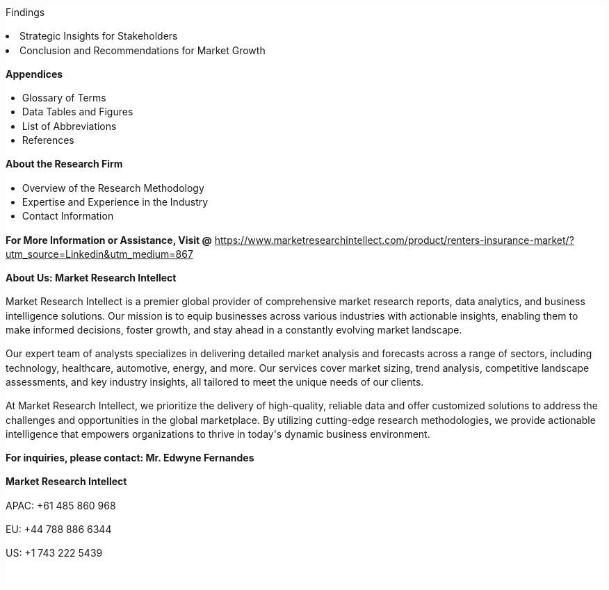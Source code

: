 Findings</li><li>Strategic Insights for Stakeholders</li><li>Conclusion and Recommendations for Market Growth</li></ul><p><strong>Appendices</strong></p><ul><li>Glossary of Terms</li><li>Data Tables and Figures</li><li>List of Abbreviations</li><li>References</li></ul><p><strong>About the Research Firm</strong></p><ul><li>Overview of the Research Methodology</li><li>Expertise and Experience in the Industry</li><li>Contact Information</li></ul></div><div class="article-main__content" data-test-id="publishing-text-block"><p><span class="font-[700]"><strong>For More Information or Assistance, Visit @</strong>&nbsp;<a href="https://www.marketresearchintellect.com/product/renters-insurance-market/?utm_source=Linkedin&utm_medium=867">https://www.marketresearchintellect.com/product/renters-insurance-market/?utm_source=Linkedin&utm_medium=867</a></span></p><p><strong>About Us: Market Research Intellect</strong></p><p>Market Research Intellect is a premier global provider of comprehensive market research reports, data analytics, and business intelligence solutions. Our mission is to equip businesses across various industries with actionable insights, enabling them to make informed decisions, foster growth, and stay ahead in a constantly evolving market landscape.</p><p>Our expert team of analysts specializes in delivering detailed market analysis and forecasts across a range of sectors, including technology, healthcare, automotive, energy, and more. Our services cover market sizing, trend analysis, competitive landscape assessments, and key industry insights, all tailored to meet the unique needs of our clients.</p><p>At Market Research Intellect, we prioritize the delivery of high-quality, reliable data and offer customized solutions to address the challenges and opportunities in the global marketplace. By utilizing cutting-edge research methodologies, we provide actionable intelligence that empowers organizations to thrive in today's dynamic business environment.</p><p><strong>For inquiries, please contact: Mr. Edwyne Fernandes</strong></p><p><strong>Market Research Intellect</strong></p><p>APAC: +61 485 860 968</p><p>EU: +44 788 886 6344</p><p>US: +1 743 222 5439</p></div><div class="article-main__content" data-test-id="publishing-text-block">&nbsp;</div>